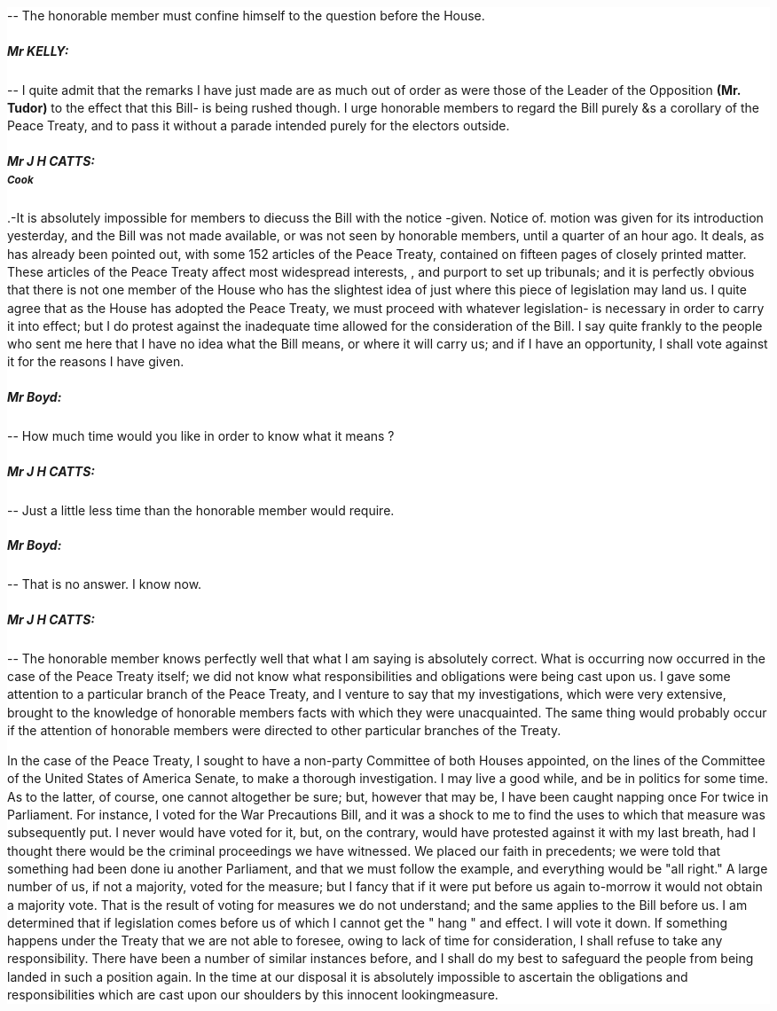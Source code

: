 --  The honorable member must confine himself to the question before the House. 

##### Mr KELLY:

-- I quite admit that the remarks I have just made are as much out of order as were those of the Leader of the Opposition  **(Mr. Tudor)**  to the effect that this Bill- is being rushed though. I urge honorable members to regard the Bill purely &amp;s a corollary of the Peace Treaty, and to pass it without a parade intended purely for the electors outside. 

##### Mr J H CATTS:<br><small class="text-muted">Cook</small>

.-It is absolutely impossible for members to diecuss the Bill with the notice -given.  Notice of. motion was given for its introduction yesterday, and the Bill was not made available, or was not seen by honorable members, until a quarter of an hour ago. It deals, as has already been pointed out, with some 152 articles of the Peace Treaty, contained on fifteen pages of closely printed matter. These articles of the Peace Treaty affect most widespread interests, , and purport to set up tribunals; and it is perfectly obvious that there is not one member of the House who has the slightest idea of just where this piece of legislation may land us. I quite agree that as the House has adopted the Peace Treaty, we must proceed with whatever legislation- is necessary in order to carry it into effect; but I do protest against the inadequate time allowed for the consideration of the Bill. I say quite frankly to the people who sent me here that I have no idea what the Bill means, or where it will carry us; and if I have an opportunity, I shall vote against it for the reasons I have given. 

##### Mr Boyd:

--  How much time would you like in order to know what it means ? 

##### Mr J H CATTS:

-- Just a little less time than the honorable member would require. 

##### Mr Boyd:

--  That is no answer. I know now. 

##### Mr J H CATTS:

-- The honorable member knows perfectly well that what I am saying is absolutely correct. What is occurring now occurred in the case of the Peace Treaty itself; we did not know what responsibilities and obligations were being cast upon us. I gave some attention to a particular branch of the Peace Treaty, and I venture to say that my investigations, which were very extensive, brought to the knowledge of honorable members facts with which they were unacquainted. The same thing would probably occur if the attention of honorable members were directed to other particular branches of the Treaty. 

In the case of the Peace Treaty, I sought to have a non-party Committee of  both Houses appointed, on the lines of the Committee of the United States of America Senate, to make a thorough investigation. I may live a good while, and be in politics for some time. As to the latter, of course, one cannot altogether be sure; but, however that may be, I have been caught napping once For twice in Parliament. For instance, I voted for the War Precautions Bill, and it was a shock to me to find the uses to which that measure was subsequently put. I never would have voted for it, but, on the contrary, would have protested against it with my last breath, had I thought there would be the criminal proceedings we have witnessed. We placed our faith in precedents; we were told that something had been done iu another Parliament, and that we must follow the example, and everything would be "all right." A large number of us, if not a majority, voted for the measure; but I fancy that if it were put before us again to-morrow it would not obtain a majority vote. That is the result of voting for measures we do not understand; and the same applies to the Bill before us. I am determined that if legislation comes before us of which I cannot get the " hang " and effect. I will vote it down. If something happens under the Treaty that we are not able to foresee, owing to lack of time for consideration, I shall refuse to take any responsibility. There have been a number of similar instances before, and I shall do my best to safeguard the people from being landed in such a position again. In the time at our disposal it is absolutely impossible to ascertain the obligations and responsibilities which are cast upon our shoulders by this innocent lookingmeasure. 
